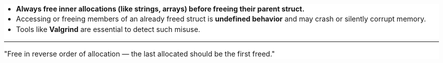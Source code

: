 - **Always free inner allocations (like strings, arrays) before freeing their parent struct.**
- Accessing or freeing members of an already freed struct is **undefined behavior** and may crash or silently corrupt memory.
- Tools like **Valgrind** are essential to detect such misuse.

---

"Free in reverse order of allocation — the last allocated should be the first freed."
